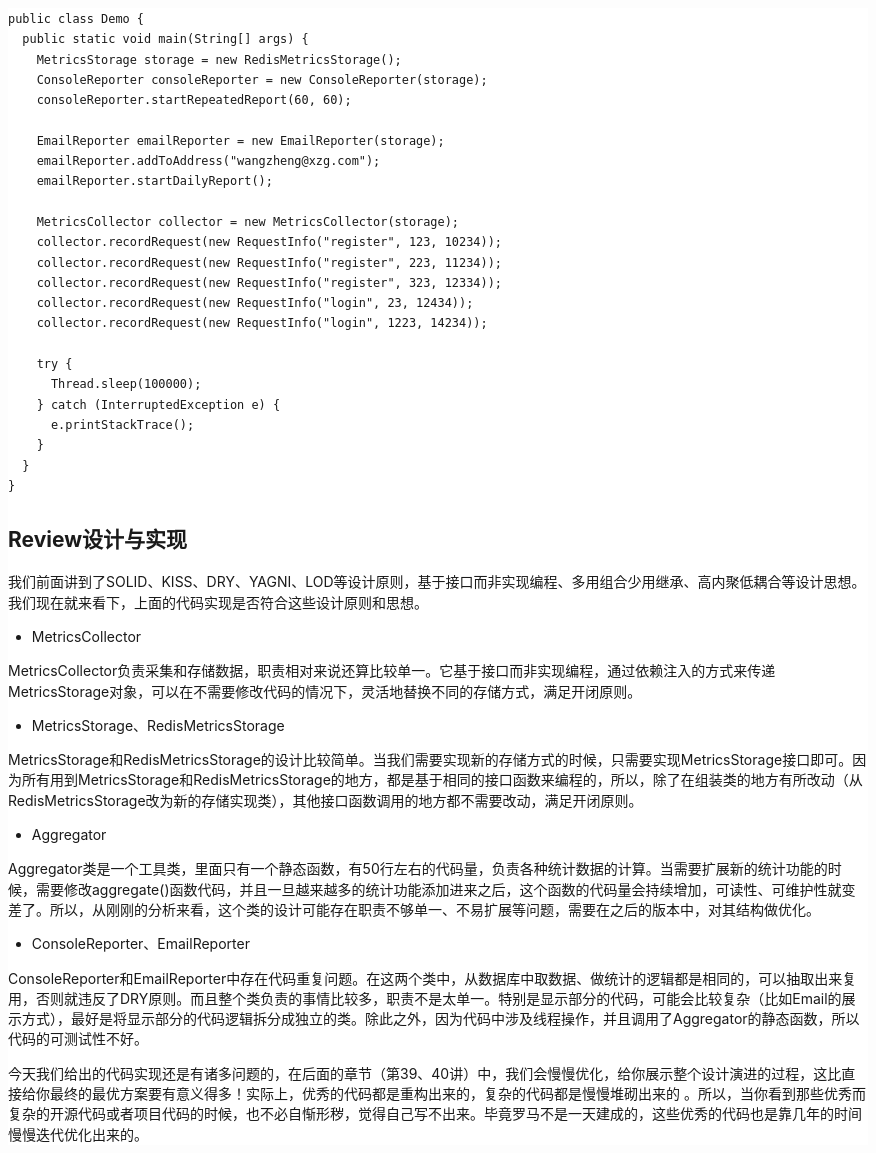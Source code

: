```
public class Demo {
  public static void main(String[] args) {
    MetricsStorage storage = new RedisMetricsStorage();
    ConsoleReporter consoleReporter = new ConsoleReporter(storage);
    consoleReporter.startRepeatedReport(60, 60);

    EmailReporter emailReporter = new EmailReporter(storage);
    emailReporter.addToAddress("wangzheng@xzg.com");
    emailReporter.startDailyReport();

    MetricsCollector collector = new MetricsCollector(storage);
    collector.recordRequest(new RequestInfo("register", 123, 10234));
    collector.recordRequest(new RequestInfo("register", 223, 11234));
    collector.recordRequest(new RequestInfo("register", 323, 12334));
    collector.recordRequest(new RequestInfo("login", 23, 12434));
    collector.recordRequest(new RequestInfo("login", 1223, 14234));

    try {
      Thread.sleep(100000);
    } catch (InterruptedException e) {
      e.printStackTrace();
    }
  }
}

```

## Review设计与实现

我们前面讲到了SOLID、KISS、DRY、YAGNI、LOD等设计原则，基于接口而非实现编程、多用组合少用继承、高内聚低耦合等设计思想。我们现在就来看下，上面的代码实现是否符合这些设计原则和思想。

*   MetricsCollector

MetricsCollector负责采集和存储数据，职责相对来说还算比较单一。它基于接口而非实现编程，通过依赖注入的方式来传递MetricsStorage对象，可以在不需要修改代码的情况下，灵活地替换不同的存储方式，满足开闭原则。

*   MetricsStorage、RedisMetricsStorage

MetricsStorage和RedisMetricsStorage的设计比较简单。当我们需要实现新的存储方式的时候，只需要实现MetricsStorage接口即可。因为所有用到MetricsStorage和RedisMetricsStorage的地方，都是基于相同的接口函数来编程的，所以，除了在组装类的地方有所改动（从RedisMetricsStorage改为新的存储实现类），其他接口函数调用的地方都不需要改动，满足开闭原则。

*   Aggregator

Aggregator类是一个工具类，里面只有一个静态函数，有50行左右的代码量，负责各种统计数据的计算。当需要扩展新的统计功能的时候，需要修改aggregate()函数代码，并且一旦越来越多的统计功能添加进来之后，这个函数的代码量会持续增加，可读性、可维护性就变差了。所以，从刚刚的分析来看，这个类的设计可能存在职责不够单一、不易扩展等问题，需要在之后的版本中，对其结构做优化。

*   ConsoleReporter、EmailReporter

ConsoleReporter和EmailReporter中存在代码重复问题。在这两个类中，从数据库中取数据、做统计的逻辑都是相同的，可以抽取出来复用，否则就违反了DRY原则。而且整个类负责的事情比较多，职责不是太单一。特别是显示部分的代码，可能会比较复杂（比如Email的展示方式），最好是将显示部分的代码逻辑拆分成独立的类。除此之外，因为代码中涉及线程操作，并且调用了Aggregator的静态函数，所以代码的可测试性不好。

今天我们给出的代码实现还是有诸多问题的，在后面的章节（第39、40讲）中，我们会慢慢优化，给你展示整个设计演进的过程，这比直接给你最终的最优方案要有意义得多！实际上，优秀的代码都是重构出来的，复杂的代码都是慢慢堆砌出来的 。所以，当你看到那些优秀而复杂的开源代码或者项目代码的时候，也不必自惭形秽，觉得自己写不出来。毕竟罗马不是一天建成的，这些优秀的代码也是靠几年的时间慢慢迭代优化出来的。
